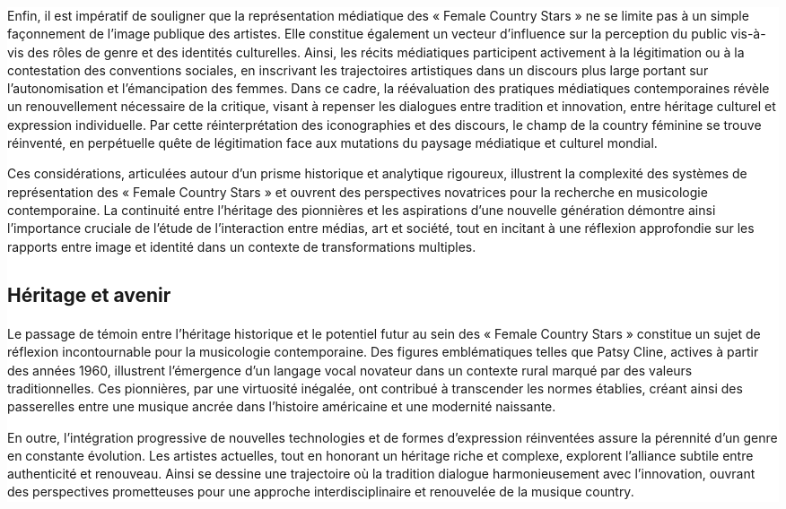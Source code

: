 Enfin, il est impératif de souligner que la représentation médiatique des « Female Country Stars »
ne se limite pas à un simple façonnement de l’image publique des artistes. Elle constitue également
un vecteur d’influence sur la perception du public vis-à-vis des rôles de genre et des identités
culturelles. Ainsi, les récits médiatiques participent activement à la légitimation ou à la
contestation des conventions sociales, en inscrivant les trajectoires artistiques dans un discours
plus large portant sur l’autonomisation et l’émancipation des femmes. Dans ce cadre, la réévaluation
des pratiques médiatiques contemporaines révèle un renouvellement nécessaire de la critique, visant
à repenser les dialogues entre tradition et innovation, entre héritage culturel et expression
individuelle. Par cette réinterprétation des iconographies et des discours, le champ de la country
féminine se trouve réinventé, en perpétuelle quête de légitimation face aux mutations du paysage
médiatique et culturel mondial.

Ces considérations, articulées autour d’un prisme historique et analytique rigoureux, illustrent la
complexité des systèmes de représentation des « Female Country Stars » et ouvrent des perspectives
novatrices pour la recherche en musicologie contemporaine. La continuité entre l’héritage des
pionnières et les aspirations d’une nouvelle génération démontre ainsi l’importance cruciale de
l’étude de l’interaction entre médias, art et société, tout en incitant à une réflexion approfondie
sur les rapports entre image et identité dans un contexte de transformations multiples.

## Héritage et avenir

Le passage de témoin entre l’héritage historique et le potentiel futur au sein des « Female Country
Stars » constitue un sujet de réflexion incontournable pour la musicologie contemporaine. Des
figures emblématiques telles que Patsy Cline, actives à partir des années 1960, illustrent
l’émergence d’un langage vocal novateur dans un contexte rural marqué par des valeurs
traditionnelles. Ces pionnières, par une virtuosité inégalée, ont contribué à transcender les normes
établies, créant ainsi des passerelles entre une musique ancrée dans l’histoire américaine et une
modernité naissante.

En outre, l’intégration progressive de nouvelles technologies et de formes d’expression réinventées
assure la pérennité d’un genre en constante évolution. Les artistes actuelles, tout en honorant un
héritage riche et complexe, explorent l’alliance subtile entre authenticité et renouveau. Ainsi se
dessine une trajectoire où la tradition dialogue harmonieusement avec l’innovation, ouvrant des
perspectives prometteuses pour une approche interdisciplinaire et renouvelée de la musique country.
